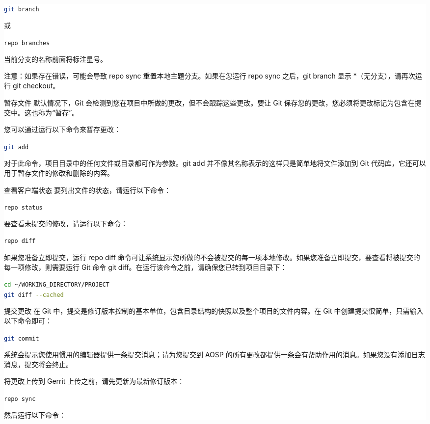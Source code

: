 ```sh
git branch
```

或

```sh
repo branches
```

当前分支的名称前面将标注星号。

注意：如果存在错误，可能会导致 repo sync 重置本地主题分支。如果在您运行 repo sync 之后，git branch 显示 *（无分支），请再次运行 git checkout。

暂存文件
默认情况下，Git 会检测到您在项目中所做的更改，但不会跟踪这些更改。要让 Git 保存您的更改，您必须将更改标记为包含在提交中。这也称为“暂存”。

您可以通过运行以下命令来暂存更改：

```sh
git add
```

对于此命令，项目目录中的任何文件或目录都可作为参数。git add 并不像其名称表示的这样只是简单地将文件添加到 Git 代码库，它还可以用于暂存文件的修改和删除的内容。

查看客户端状态
要列出文件的状态，请运行以下命令：

```sh
repo status
```

要查看未提交的修改，请运行以下命令：

```sh
repo diff
```

如果您准备立即提交，运行 repo diff 命令可让系统显示您所做的不会被提交的每一项本地修改。如果您准备立即提交，要查看将被提交的每一项修改，则需要运行 Git 命令 git diff。在运行该命令之前，请确保您已转到项目目录下：

```sh
cd ~/WORKING_DIRECTORY/PROJECT
git diff --cached
```

提交更改
在 Git 中，提交是修订版本控制的基本单位，包含目录结构的快照以及整个项目的文件内容。在 Git 中创建提交很简单，只需输入以下命令即可：

```sh
git commit
```

系统会提示您使用惯用的编辑器提供一条提交消息；请为您提交到 AOSP 的所有更改都提供一条会有帮助作用的消息。如果您没有添加日志消息，提交将会终止。

将更改上传到 Gerrit
上传之前，请先更新为最新修订版本：

```sh
repo sync
```

然后运行以下命令：
